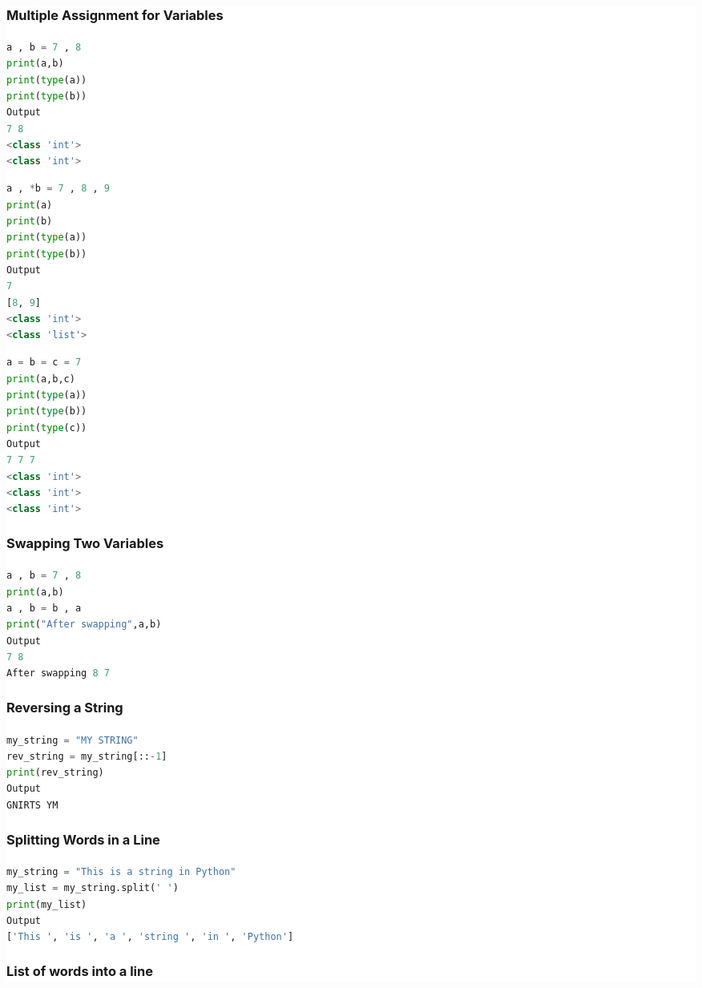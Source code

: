 ### Multiple Assignment for Variables
```python
a , b = 7 , 8
print(a,b)
print(type(a))
print(type(b))
Output
7 8
<class 'int'>
<class 'int'>
```
```python
a , *b = 7 , 8 , 9
print(a)
print(b)
print(type(a))
print(type(b))
Output
7
[8, 9]
<class 'int'>
<class 'list'>
```
```python
a = b = c = 7
print(a,b,c)
print(type(a))
print(type(b))
print(type(c))
Output
7 7 7
<class 'int'>
<class 'int'>
<class 'int'>
```
### Swapping Two Variables
```python
a , b = 7 , 8
print(a,b)
a , b = b , a
print("After swapping",a,b)
Output
7 8
After swapping 8 7
```
### Reversing a String
```python
my_string = "MY STRING"
rev_string = my_string[::-1]
print(rev_string)
Output
GNIRTS YM
```
### Splitting Words in a Line
```python
my_string = "This is a string in Python"
my_list = my_string.split(' ')
print(my_list)
Output
['This ', 'is ', 'a ', 'string ', 'in ', 'Python']
```
### List of words into a line

